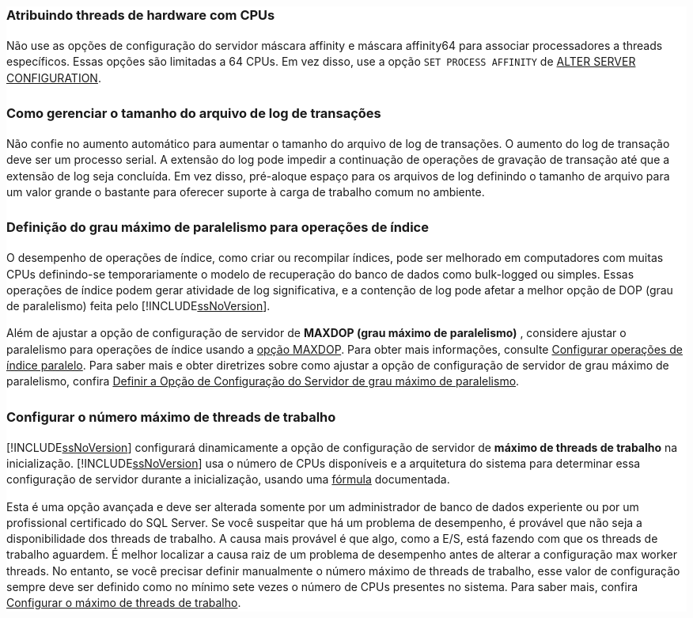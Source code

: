 ### <a name="assigning-hardware-threads-with-cpus"></a>Atribuindo threads de hardware com CPUs
Não use as opções de configuração do servidor máscara affinity e máscara affinity64 para associar processadores a threads específicos. Essas opções são limitadas a 64 CPUs. Em vez disso, use a opção `SET PROCESS AFFINITY` de [ALTER SERVER CONFIGURATION](../t-sql/statements/alter-server-configuration-transact-sql.md).

### <a name="managing-the-transaction-log-file-size"></a>Como gerenciar o tamanho do arquivo de log de transações
Não confie no aumento automático para aumentar o tamanho do arquivo de log de transações. O aumento do log de transação deve ser um processo serial. A extensão do log pode impedir a continuação de operações de gravação de transação até que a extensão de log seja concluída. Em vez disso, pré-aloque espaço para os arquivos de log definindo o tamanho de arquivo para um valor grande o bastante para oferecer suporte à carga de trabalho comum no ambiente.

### <a name="setting-max-degree-of-parallelism-for-index-operations"></a>Definição do grau máximo de paralelismo para operações de índice
O desempenho de operações de índice, como criar ou recompilar índices, pode ser melhorado em computadores com muitas CPUs definindo-se temporariamente o modelo de recuperação do banco de dados como bulk-logged ou simples. Essas operações de índice podem gerar atividade de log significativa, e a contenção de log pode afetar a melhor opção de DOP (grau de paralelismo) feita pelo [!INCLUDE[ssNoVersion](../includes/ssnoversion-md.md)].

Além de ajustar a opção de configuração de servidor de **MAXDOP (grau máximo de paralelismo)** , considere ajustar o paralelismo para operações de índice usando a [opção MAXDOP](../t-sql/statements/alter-index-transact-sql.md). Para obter mais informações, consulte [Configurar operações de índice paralelo](../relational-databases/indexes/configure-parallel-index-operations.md). Para saber mais e obter diretrizes sobre como ajustar a opção de configuração de servidor de grau máximo de paralelismo, confira [Definir a Opção de Configuração do Servidor de grau máximo de paralelismo](../database-engine/configure-windows/configure-the-max-degree-of-parallelism-server-configuration-option.md).

### <a name="setting-the-maximum-number-of-worker-threads"></a>Configurar o número máximo de threads de trabalho
[!INCLUDE[ssNoVersion](../includes/ssnoversion-md.md)] configurará dinamicamente a opção de configuração de servidor de **máximo de threads de trabalho** na inicialização. [!INCLUDE[ssNoVersion](../includes/ssnoversion-md.md)] usa o número de CPUs disponíveis e a arquitetura do sistema para determinar essa configuração de servidor durante a inicialização, usando uma [fórmula](../database-engine/configure-windows/configure-the-max-worker-threads-server-configuration-option.md#Recommendations) documentada.

Esta é uma opção avançada e deve ser alterada somente por um administrador de banco de dados experiente ou por um profissional certificado do SQL Server. Se você suspeitar que há um problema de desempenho, é provável que não seja a disponibilidade dos threads de trabalho. A causa mais provável é que algo, como a E/S, está fazendo com que os threads de trabalho aguardem. É melhor localizar a causa raiz de um problema de desempenho antes de alterar a configuração max worker threads. No entanto, se você precisar definir manualmente o número máximo de threads de trabalho, esse valor de configuração sempre deve ser definido como no mínimo sete vezes o número de CPUs presentes no sistema. Para saber mais, confira [Configurar o máximo de threads de trabalho](../database-engine/configure-windows/configure-the-max-worker-threads-server-configuration-option.md).
